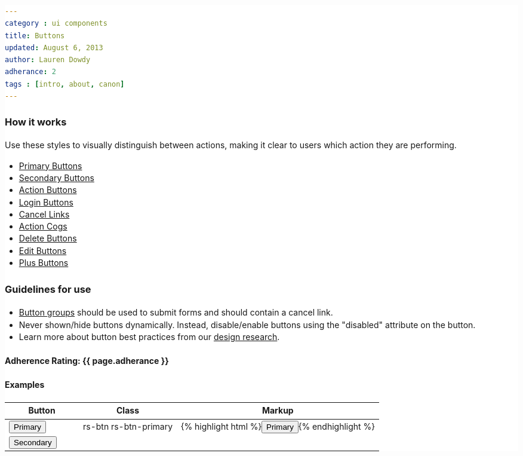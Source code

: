 ```yaml
---
category : ui components
title: Buttons
updated: August 6, 2013
author: Lauren Dowdy
adherance: 2
tags : [intro, about, canon]
---
```

<div class="rs-row">
	<div class="span-3">
		<h3>How it works</h3>
		<p>Use these styles to visually distinguish between actions, making it clear to users which action they are performing.</p>
		<ul>
			<li><a href="#primary-buttons">Primary Buttons</a></li>
			<li><a href="#secondary-buttons">Secondary Buttons</a></li>
			<li><a href="#action-buttons">Action Buttons</a></li>
			<li><a href="#login-buttons">Login Buttons</a></li>
			<li><a href="#cancel-links">Cancel Links</a></li>
			<li><a href="#action-cogs">Action Cogs</a></li>
			<li><a href="#delete-buttons">Delete Buttons</a></li>
			<li><a href="#edit-button">Edit Buttons</a></li>
			<li><a href="#plus-button">Plus Buttons</a></li>
		</ul>
		<h3>Guidelines for use</h3>
		<ul>
			<li><a href="#button-groups">Button groups</a> should be used to submit forms and should contain a cancel link.</li>
			<li>Never shown/hide buttons dynamically. Instead, disable/enable buttons using the "disabled" attribute on the button.</li>
			<li>Learn more about button best practices from our <a href="#button-research">design research</a>.</li>
		</ul>
		<h4>Adherence Rating: {{ page.adherance }} <span class="rs-icon-help tip" title="{{ site.adherenceRatings[page.adherance] | escape }}"></span> </h4>
	</div>
	<div class="span-8 offset-1">
		<h4>Examples</h4>
		<div class="list-table">
		    <table>
				<thead>
					<tr>
						<th style="width:110px;">Button</th>
						<th>Class</th>
						<th>Markup</th>
					</tr>
				</thead>
				<tbody>
				<tr>
					<td>
						<button class="rs-btn rs-btn-primary">Primary</button>
					</td>
					<td>rs-btn rs-btn-primary</td>
					<td>
						{% highlight html %}<button class="rs-btn rs-btn-primary">Primary</button>{% endhighlight %}
					</td>
				</tr>
				<tr>
					<td>
						<button class="rs-btn">Secondary</button>
					</td>